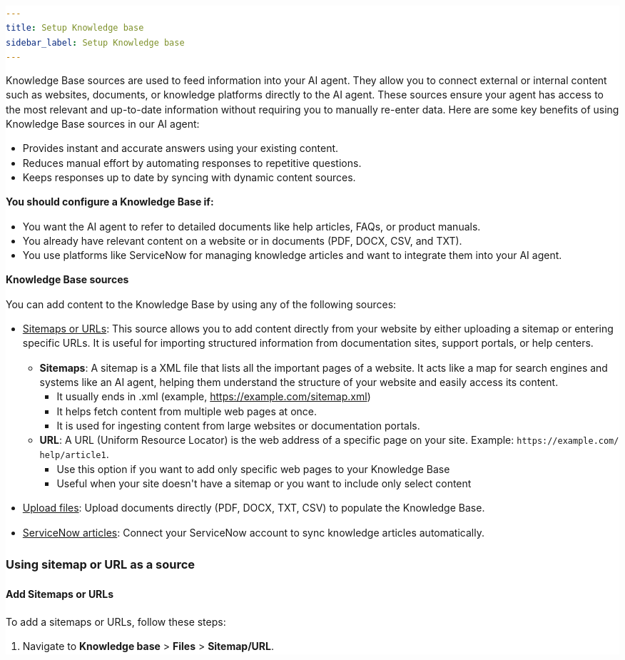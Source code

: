 ```yaml
---
title: Setup Knowledge base
sidebar_label: Setup Knowledge base
---
```


Knowledge Base sources are used to feed information into your AI agent. They allow you to connect external or internal content such as websites, documents, or knowledge platforms directly to the AI agent. These sources ensure your agent has access to the most relevant and up-to-date information without requiring you to manually re-enter data. Here are some key benefits of using Knowledge Base sources in our AI agent:

* Provides instant and accurate answers using your existing content.
* Reduces manual effort by automating responses to repetitive questions.
* Keeps responses up to date by syncing with dynamic content sources.

**You should configure a Knowledge Base if:**

* You want the AI agent to refer to detailed documents like help articles, FAQs, or product manuals.
* You already have relevant content on a website or in documents (PDF, DOCX, CSV, and TXT).
* You use platforms like ServiceNow for managing knowledge articles and want to integrate them into your AI agent.

**Knowledge Base sources**

You can add content to the Knowledge Base by using any of the following sources:
 
* [Sitemaps or URLs](#): This source allows you to add content directly from your website by either uploading a sitemap or entering specific URLs. It is  useful for importing structured information from documentation sites, support portals, or help centers.
     * **Sitemaps**: A sitemap is a XML file that lists all the important pages of a website. It acts like a map for search engines and systems like an AI agent, helping them understand the structure of your website and easily access its content.
       * It usually ends in .xml (example, https://example.com/sitemap.xml)
       * It helps fetch content from multiple web pages at once.
       * It is used for ingesting content from large websites or documentation portals.
     * **URL**: A URL (Uniform Resource Locator) is the web address of a specific page on your site. Example: `https://example.com/help/article1`.
        * Use this option if you want to add only specific web pages to your Knowledge Base
        * Useful when your site doesn't have a sitemap or you want to include only select content

* [Upload files](#): Upload documents directly (PDF, DOCX, TXT, CSV) to populate the Knowledge Base. 
* [ServiceNow articles](#): Connect your ServiceNow account to sync knowledge articles automatically.

### Using sitemap or URL as a source

#### Add Sitemaps or URLs

To add a sitemaps or URLs, follow these steps:

1. Navigate to **Knowledge base** > **Files** > **Sitemap/URL**.
